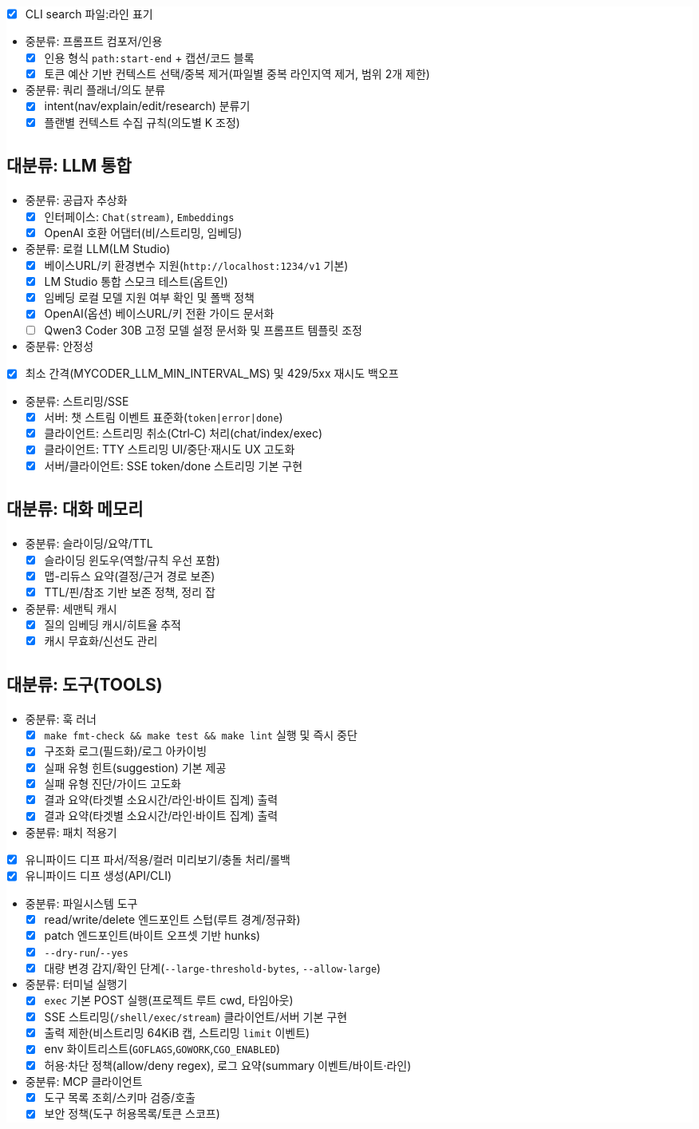   - [x] CLI search 파일:라인 표기
- 중분류: 프롬프트 컴포저/인용
  - [x] 인용 형식 `path:start-end` + 캡션/코드 블록
  - [x] 토큰 예산 기반 컨텍스트 선택/중복 제거(파일별 중복 라인지역 제거, 범위 2개 제한)
- 중분류: 쿼리 플래너/의도 분류
  - [x] intent(nav/explain/edit/research) 분류기
  - [x] 플랜별 컨텍스트 수집 규칙(의도별 K 조정)

## 대분류: LLM 통합
- 중분류: 공급자 추상화
  - [x] 인터페이스: `Chat(stream)`, `Embeddings`
  - [x] OpenAI 호환 어댑터(비/스트리밍, 임베딩)
- 중분류: 로컬 LLM(LM Studio)
  - [x] 베이스URL/키 환경변수 지원(`http://localhost:1234/v1` 기본)
  - [x] LM Studio 통합 스모크 테스트(옵트인)
  - [x] 임베딩 로컬 모델 지원 여부 확인 및 폴백 정책
  - [x] OpenAI(옵션) 베이스URL/키 전환 가이드 문서화
  - [ ] Qwen3 Coder 30B 고정 모델 설정 문서화 및 프롬프트 템플릿 조정
 - 중분류: 안정성
  - [x] 최소 간격(MYCODER_LLM_MIN_INTERVAL_MS) 및 429/5xx 재시도 백오프
- 중분류: 스트리밍/SSE
  - [x] 서버: 챗 스트림 이벤트 표준화(`token|error|done`)
  - [x] 클라이언트: 스트리밍 취소(Ctrl‑C) 처리(chat/index/exec)
  - [x] 클라이언트: TTY 스트리밍 UI/중단·재시도 UX 고도화
  - [x] 서버/클라이언트: SSE token/done 스트리밍 기본 구현

## 대분류: 대화 메모리
- 중분류: 슬라이딩/요약/TTL
  - [x] 슬라이딩 윈도우(역할/규칙 우선 포함)
  - [x] 맵-리듀스 요약(결정/근거 경로 보존)
  - [x] TTL/핀/참조 기반 보존 정책, 정리 잡
- 중분류: 세맨틱 캐시
  - [x] 질의 임베딩 캐시/히트율 추적
  - [x] 캐시 무효화/신선도 관리

## 대분류: 도구(TOOLS)
- 중분류: 훅 러너
  - [x] `make fmt-check && make test && make lint` 실행 및 즉시 중단
  - [x] 구조화 로그(필드화)/로그 아카이빙
  - [x] 실패 유형 힌트(suggestion) 기본 제공
  - [x] 실패 유형 진단/가이드 고도화
  - [x] 결과 요약(타겟별 소요시간/라인·바이트 집계) 출력
  - [x] 결과 요약(타겟별 소요시간/라인·바이트 집계) 출력
 - 중분류: 패치 적용기
  - [x] 유니파이드 디프 파서/적용/컬러 미리보기/충돌 처리/롤백
  - [x] 유니파이드 디프 생성(API/CLI)
- 중분류: 파일시스템 도구
  - [x] read/write/delete 엔드포인트 스텁(루트 경계/정규화)
  - [x] patch 엔드포인트(바이트 오프셋 기반 hunks)
  - [x] `--dry-run`/`--yes`
  - [x] 대량 변경 감지/확인 단계(`--large-threshold-bytes`, `--allow-large`)
- 중분류: 터미널 실행기
  - [x] `exec` 기본 POST 실행(프로젝트 루트 cwd, 타임아웃)
  - [x] SSE 스트리밍(`/shell/exec/stream`) 클라이언트/서버 기본 구현
  - [x] 출력 제한(비스트리밍 64KiB 캡, 스트리밍 `limit` 이벤트)
  - [x] env 화이트리스트(`GOFLAGS`,`GOWORK`,`CGO_ENABLED`)
  - [x] 허용·차단 정책(allow/deny regex), 로그 요약(summary 이벤트/바이트·라인)
- 중분류: MCP 클라이언트
  - [x] 도구 목록 조회/스키마 검증/호출
  - [x] 보안 정책(도구 허용목록/토큰 스코프)
